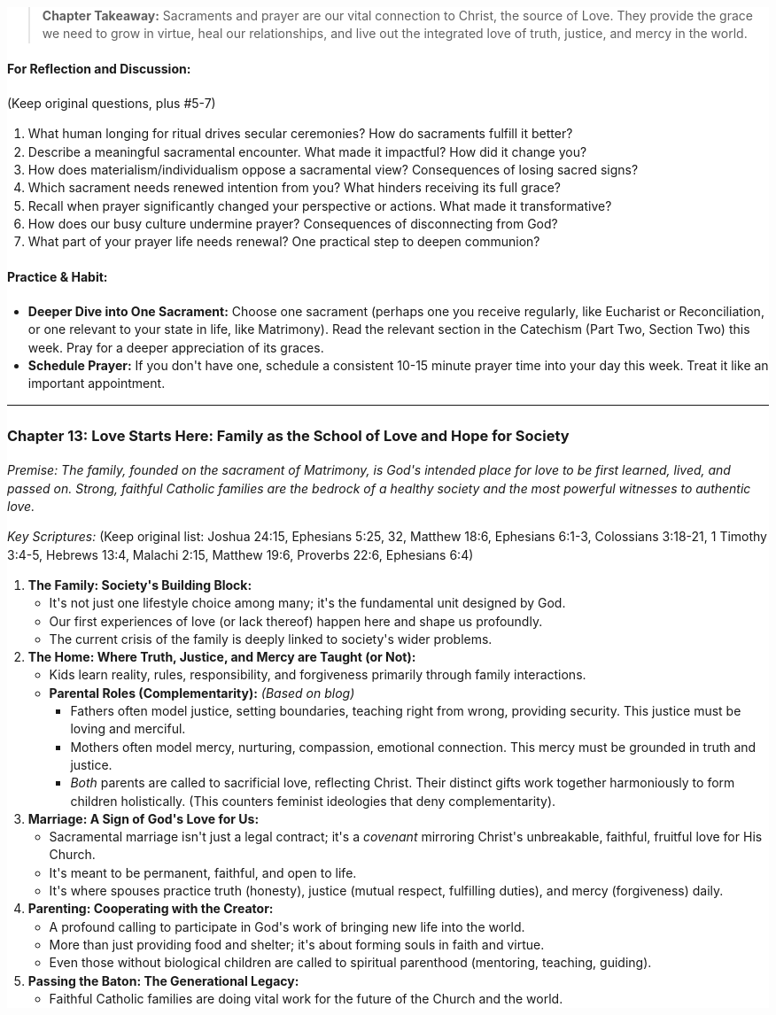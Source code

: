 > **Chapter Takeaway:** Sacraments and prayer are our vital connection to Christ, the source of Love. They provide the grace we need to grow in virtue, heal our relationships, and live out the integrated love of truth, justice, and mercy in the world.

#### For Reflection and Discussion:
(Keep original questions, plus #5-7)
1.  What human longing for ritual drives secular ceremonies? How do sacraments fulfill it better?
2.  Describe a meaningful sacramental encounter. What made it impactful? How did it change you?
3.  How does materialism/individualism oppose a sacramental view? Consequences of losing sacred signs?
4.  Which sacrament needs renewed intention from you? What hinders receiving its full grace?
5.  Recall when prayer significantly changed your perspective or actions. What made it transformative?
6.  How does our busy culture undermine prayer? Consequences of disconnecting from God?
7.  What part of your prayer life needs renewal? One practical step to deepen communion?

#### Practice & Habit:
*   **Deeper Dive into One Sacrament:** Choose one sacrament (perhaps one you receive regularly, like Eucharist or Reconciliation, or one relevant to your state in life, like Matrimony). Read the relevant section in the Catechism (Part Two, Section Two) this week. Pray for a deeper appreciation of its graces.
*   **Schedule Prayer:** If you don't have one, schedule a consistent 10-15 minute prayer time into your day this week. Treat it like an important appointment.

---

### Chapter 13: Love Starts Here: Family as the School of Love and Hope for Society

*Premise: The family, founded on the sacrament of Matrimony, is God's intended place for love to be first learned, lived, and passed on. Strong, faithful Catholic families are the bedrock of a healthy society and the most powerful witnesses to authentic love.*

*Key Scriptures:* (Keep original list: Joshua 24:15, Ephesians 5:25, 32, Matthew 18:6, Ephesians 6:1-3, Colossians 3:18-21, 1 Timothy 3:4-5, Hebrews 13:4, Malachi 2:15, Matthew 19:6, Proverbs 22:6, Ephesians 6:4)

1.  **The Family: Society's Building Block:**
    *   It's not just one lifestyle choice among many; it's the fundamental unit designed by God.
    *   Our first experiences of love (or lack thereof) happen here and shape us profoundly.
    *   The current crisis of the family is deeply linked to society's wider problems.
2.  **The Home: Where Truth, Justice, and Mercy are Taught (or Not):**
    *   Kids learn reality, rules, responsibility, and forgiveness primarily through family interactions.
    *   **Parental Roles (Complementarity):** *(Based on blog)*
        *   Fathers often model justice, setting boundaries, teaching right from wrong, providing security. This justice must be loving and merciful.
        *   Mothers often model mercy, nurturing, compassion, emotional connection. This mercy must be grounded in truth and justice.
        *   *Both* parents are called to sacrificial love, reflecting Christ. Their distinct gifts work together harmoniously to form children holistically. (This counters feminist ideologies that deny complementarity).
3.  **Marriage: A Sign of God's Love for Us:**
    *   Sacramental marriage isn't just a legal contract; it's a *covenant* mirroring Christ's unbreakable, faithful, fruitful love for His Church.
    *   It's meant to be permanent, faithful, and open to life.
    *   It's where spouses practice truth (honesty), justice (mutual respect, fulfilling duties), and mercy (forgiveness) daily.
4.  **Parenting: Cooperating with the Creator:**
    *   A profound calling to participate in God's work of bringing new life into the world.
    *   More than just providing food and shelter; it's about forming souls in faith and virtue.
    *   Even those without biological children are called to spiritual parenthood (mentoring, teaching, guiding).
5.  **Passing the Baton: The Generational Legacy:**
    *   Faithful Catholic families are doing vital work for the future of the Church and the world.